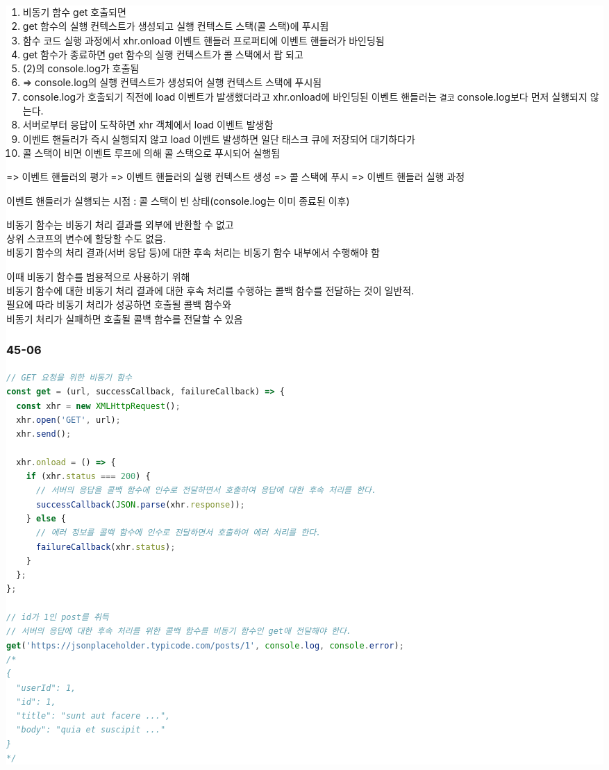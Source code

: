 1. 비동기 함수 get 호출되면
2. get 함수의 실행 컨텍스트가 생성되고 실행 컨텍스트 스택(콜 스택)에 푸시됨
3. 함수 코드 실행 과정에서 xhr.onload 이벤트 핸들러 프로퍼티에 이벤트 핸들러가 바인딩됨
4. get 함수가 종료하면 get 함수의 실행 컨텍스트가 콜 스택에서 팝 되고
5. (2)의 console.log가 호출됨
6. => console.log의 실행 컨텍스트가 생성되어 실행 컨텍스트 스택에 푸시됨
7. console.log가 호출되기 직전에 load 이벤트가 발생했더라고 xhr.onload에 바인딩된 이벤트 핸들러는 `결코` console.log보다 먼저 실행되지 않는다.
8. 서버로부터 응답이 도착하면 xhr 객체에서 load 이벤트 발생함
9. 이벤트 핸들러가 즉시 실행되지 않고 load 이벤트 발생하면 일단 태스크 큐에 저장되어 대기하다가
10. 콜 스택이 비면 이벤트 루프에 의해 콜 스택으로 푸시되어 실행됨

=> 이벤트 핸들러의 평가 => 이벤트 핸들러의 실행 컨텍스트 생성 => 콜 스택에 푸시 => 이벤트 핸들러 실행 과정

이벤트 핸들러가 실행되는 시점 : 콜 스택이 빈 상태(console.log는 이미 종료된 이후)

비동기 함수는 비동기 처리 결과를 외부에 반환할 수 없고  
상위 스코프의 변수에 할당할 수도 없음.  
비동기 함수의 처리 결과(서버 응답 등)에 대한 후속 처리는 비동기 함수 내부에서 수행해야 함

이때 비동기 함수를 범용적으로 사용하기 위해  
비동기 함수에 대한 비동기 처리 결과에 대한 후속 처리를 수행하는 콜백 함수를 전달하는 것이 일반적.  
필요에 따라 비동기 처리가 성공하면 호출될 콜백 함수와  
비동기 처리가 실패하면 호출될 콜백 함수를 전달할 수 있음

### 45-06

```javascript
// GET 요청을 위한 비동기 함수
const get = (url, successCallback, failureCallback) => {
  const xhr = new XMLHttpRequest();
  xhr.open('GET', url);
  xhr.send();

  xhr.onload = () => {
    if (xhr.status === 200) {
      // 서버의 응답을 콜백 함수에 인수로 전달하면서 호출하여 응답에 대한 후속 처리를 한다.
      successCallback(JSON.parse(xhr.response));
    } else {
      // 에러 정보를 콜백 함수에 인수로 전달하면서 호출하여 에러 처리를 한다.
      failureCallback(xhr.status);
    }
  };
};

// id가 1인 post를 취득
// 서버의 응답에 대한 후속 처리를 위한 콜백 함수를 비동기 함수인 get에 전달해야 한다.
get('https://jsonplaceholder.typicode.com/posts/1', console.log, console.error);
/*
{
  "userId": 1,
  "id": 1,
  "title": "sunt aut facere ...",
  "body": "quia et suscipit ..."
}
*/
```
